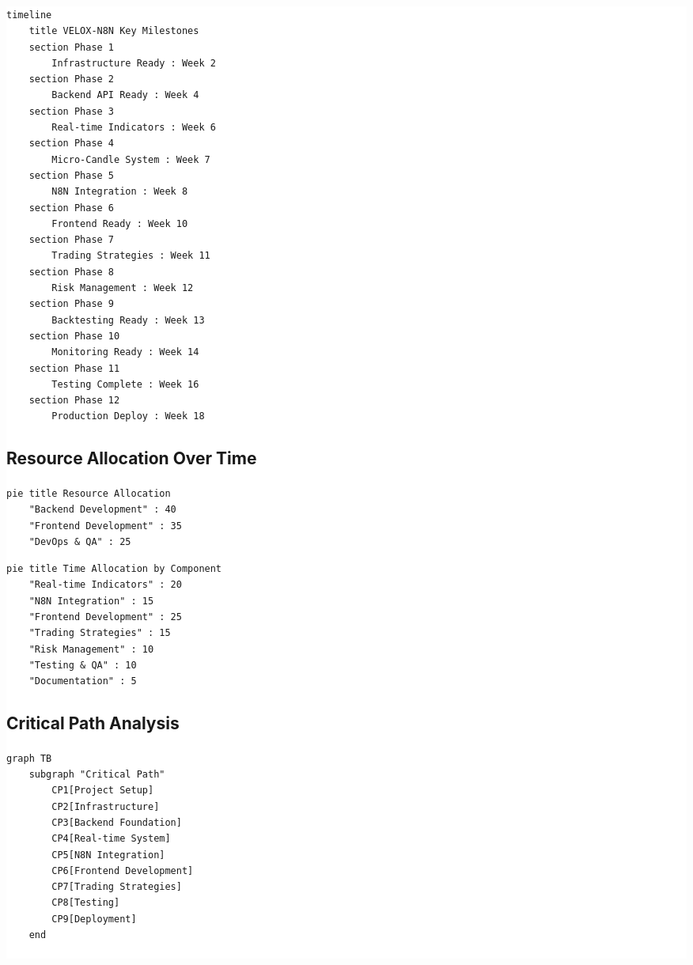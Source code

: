 ```mermaid
timeline
    title VELOX-N8N Key Milestones
    section Phase 1
        Infrastructure Ready : Week 2
    section Phase 2
        Backend API Ready : Week 4
    section Phase 3
        Real-time Indicators : Week 6
    section Phase 4
        Micro-Candle System : Week 7
    section Phase 5
        N8N Integration : Week 8
    section Phase 6
        Frontend Ready : Week 10
    section Phase 7
        Trading Strategies : Week 11
    section Phase 8
        Risk Management : Week 12
    section Phase 9
        Backtesting Ready : Week 13
    section Phase 10
        Monitoring Ready : Week 14
    section Phase 11
        Testing Complete : Week 16
    section Phase 12
        Production Deploy : Week 18
```

## Resource Allocation Over Time

```mermaid
pie title Resource Allocation
    "Backend Development" : 40
    "Frontend Development" : 35
    "DevOps & QA" : 25
```

```mermaid
pie title Time Allocation by Component
    "Real-time Indicators" : 20
    "N8N Integration" : 15
    "Frontend Development" : 25
    "Trading Strategies" : 15
    "Risk Management" : 10
    "Testing & QA" : 10
    "Documentation" : 5
```

## Critical Path Analysis

```mermaid
graph TB
    subgraph "Critical Path"
        CP1[Project Setup]
        CP2[Infrastructure]
        CP3[Backend Foundation]
        CP4[Real-time System]
        CP5[N8N Integration]
        CP6[Frontend Development]
        CP7[Trading Strategies]
        CP8[Testing]
        CP9[Deployment]
    end
    
```